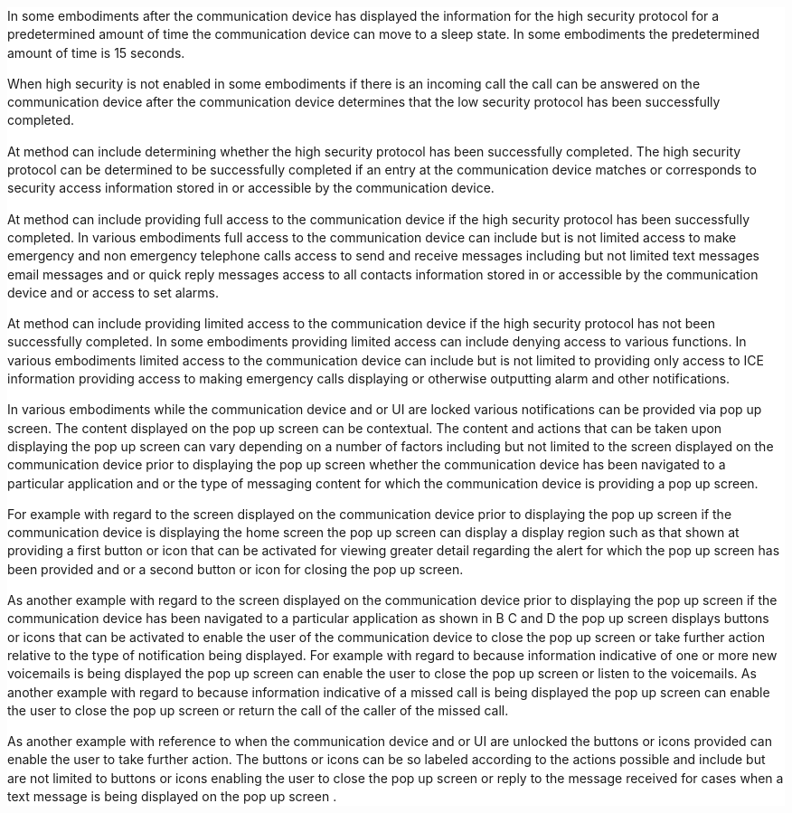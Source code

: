 In some embodiments after the communication device has displayed the information for the high security protocol for a predetermined amount of time the communication device can move to a sleep state. In some embodiments the predetermined amount of time is 15 seconds.

When high security is not enabled in some embodiments if there is an incoming call the call can be answered on the communication device after the communication device determines that the low security protocol has been successfully completed.

At method can include determining whether the high security protocol has been successfully completed. The high security protocol can be determined to be successfully completed if an entry at the communication device matches or corresponds to security access information stored in or accessible by the communication device.

At method can include providing full access to the communication device if the high security protocol has been successfully completed. In various embodiments full access to the communication device can include but is not limited access to make emergency and non emergency telephone calls access to send and receive messages including but not limited text messages email messages and or quick reply messages access to all contacts information stored in or accessible by the communication device and or access to set alarms.

At method can include providing limited access to the communication device if the high security protocol has not been successfully completed. In some embodiments providing limited access can include denying access to various functions. In various embodiments limited access to the communication device can include but is not limited to providing only access to ICE information providing access to making emergency calls displaying or otherwise outputting alarm and other notifications.

In various embodiments while the communication device and or UI are locked various notifications can be provided via pop up screen. The content displayed on the pop up screen can be contextual. The content and actions that can be taken upon displaying the pop up screen can vary depending on a number of factors including but not limited to the screen displayed on the communication device prior to displaying the pop up screen whether the communication device has been navigated to a particular application and or the type of messaging content for which the communication device is providing a pop up screen.

For example with regard to the screen displayed on the communication device prior to displaying the pop up screen if the communication device is displaying the home screen the pop up screen can display a display region such as that shown at providing a first button or icon that can be activated for viewing greater detail regarding the alert for which the pop up screen has been provided and or a second button or icon for closing the pop up screen.

As another example with regard to the screen displayed on the communication device prior to displaying the pop up screen if the communication device has been navigated to a particular application as shown in B C and D the pop up screen displays buttons or icons that can be activated to enable the user of the communication device to close the pop up screen or take further action relative to the type of notification being displayed. For example with regard to because information indicative of one or more new voicemails is being displayed the pop up screen can enable the user to close the pop up screen or listen to the voicemails. As another example with regard to because information indicative of a missed call is being displayed the pop up screen can enable the user to close the pop up screen or return the call of the caller of the missed call.

As another example with reference to when the communication device and or UI are unlocked the buttons or icons provided can enable the user to take further action. The buttons or icons can be so labeled according to the actions possible and include but are not limited to buttons or icons enabling the user to close the pop up screen or reply to the message received for cases when a text message is being displayed on the pop up screen .
